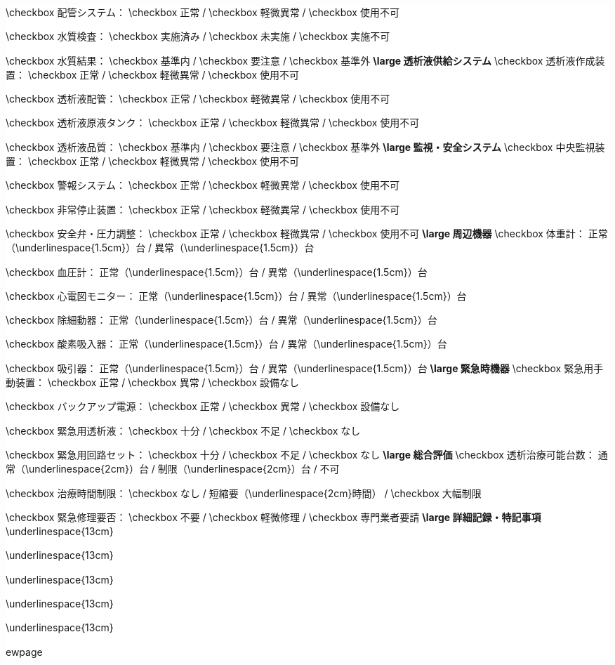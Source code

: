 \checkbox 配管システム：     \checkbox 正常      /      \checkbox 軽微異常      /      \checkbox 使用不可

\checkbox 水質検査：     \checkbox 実施済み      /      \checkbox 未実施      /      \checkbox 実施不可

\checkbox 水質結果：     \checkbox 基準内      /      \checkbox 要注意      /      \checkbox 基準外
**\large 透析液供給システム**
\checkbox 透析液作成装置：     \checkbox 正常      /      \checkbox 軽微異常      /      \checkbox 使用不可

\checkbox 透析液配管：     \checkbox 正常      /      \checkbox 軽微異常      /      \checkbox 使用不可

\checkbox 透析液原液タンク：     \checkbox 正常      /      \checkbox 軽微異常      /      \checkbox 使用不可

\checkbox 透析液品質：     \checkbox 基準内      /      \checkbox 要注意      /      \checkbox 基準外
**\large 監視・安全システム**
\checkbox 中央監視装置：     \checkbox 正常      /      \checkbox 軽微異常      /      \checkbox 使用不可

\checkbox 警報システム：     \checkbox 正常      /      \checkbox 軽微異常      /      \checkbox 使用不可

\checkbox 非常停止装置：     \checkbox 正常      /      \checkbox 軽微異常      /      \checkbox 使用不可

\checkbox 安全弁・圧力調整：     \checkbox 正常      /      \checkbox 軽微異常      /      \checkbox 使用不可
**\large 周辺機器**
\checkbox 体重計：     正常（\underlinespace{1.5cm}）台      /      異常（\underlinespace{1.5cm}）台

\checkbox 血圧計：     正常（\underlinespace{1.5cm}）台      /      異常（\underlinespace{1.5cm}）台

\checkbox 心電図モニター：     正常（\underlinespace{1.5cm}）台      /      異常（\underlinespace{1.5cm}）台

\checkbox 除細動器：     正常（\underlinespace{1.5cm}）台      /      異常（\underlinespace{1.5cm}）台

\checkbox 酸素吸入器：     正常（\underlinespace{1.5cm}）台      /      異常（\underlinespace{1.5cm}）台

\checkbox 吸引器：     正常（\underlinespace{1.5cm}）台      /      異常（\underlinespace{1.5cm}）台
**\large 緊急時機器**
\checkbox 緊急用手動装置：     \checkbox 正常      /      \checkbox 異常      /      \checkbox 設備なし

\checkbox バックアップ電源：     \checkbox 正常      /      \checkbox 異常      /      \checkbox 設備なし

\checkbox 緊急用透析液：     \checkbox 十分      /      \checkbox 不足      /      \checkbox なし

\checkbox 緊急用回路セット：     \checkbox 十分      /      \checkbox 不足      /      \checkbox なし
**\large 総合評価**
\checkbox 透析治療可能台数：     通常（\underlinespace{2cm}）台      /      制限（\underlinespace{2cm}）台      /      不可

\checkbox 治療時間制限：     \checkbox なし      /      短縮要（\underlinespace{2cm}時間）      /      \checkbox 大幅制限

\checkbox 緊急修理要否：     \checkbox 不要      /      \checkbox 軽微修理      /      \checkbox 専門業者要請
**\large 詳細記録・特記事項**
\underlinespace{13cm}

\underlinespace{13cm}

\underlinespace{13cm}

\underlinespace{13cm}

\underlinespace{13cm}

ewpage
